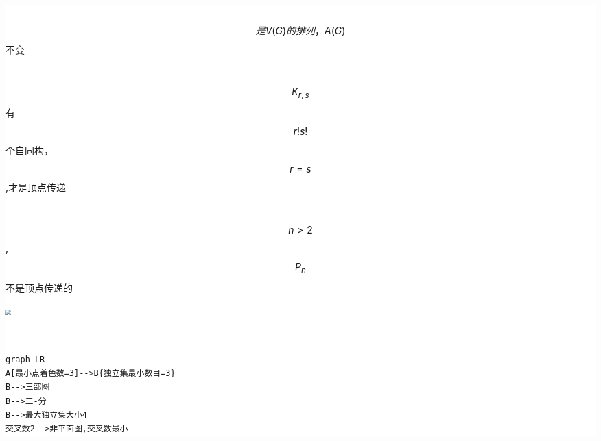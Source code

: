​																										$$是V(G)的排列，A(G)$$不变

​																											$$K_{r,s}$$有$$r!s!$$个自同构，$$r=s$$,才是顶点传递

​																											$$n>2$$,$$P_n$$不是顶点传递的





<img src="D:\下载\graph (35).png" style="zoom:50%;" />

​														

```mermaid
graph LR
A[最小点着色数=3]-->B{独立集最小数目=3}
B-->三部图
B-->三-分
B-->最大独立集大小4
交叉数2-->非平面图,交叉数最小
```







